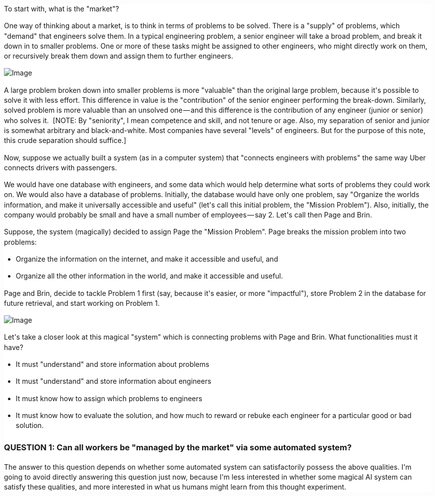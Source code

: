 To start with, what is the "market"?

One way of thinking about a market, is to think in terms of problems to be solved. There is a "supply" of problems, which "demand" that engineers solve them. In a typical engineering problem, a senior engineer will take a broad problem, and break it down in to smaller problems. One or more of these tasks might be assigned to other engineers, who might directly work on them, or recursively break them down and assign them to further engineers.

![Image](https://cdn-images-1.medium.com/max/800/1*EL9fpmqUFVYwM7XS1M35kA.png)

A large problem broken down into smaller problems is more "valuable" than the original large problem, because it's possible to solve it with less effort. This difference in value is the "contribution" of the senior engineer performing the break-down. Similarly, solved problem is more valuable than an unsolved one — and this difference is the contribution of any engineer (junior or senior) who solves it.  [NOTE: By "seniority", I mean competence and skill, and not tenure or age. Also, my separation of senior and junior is somewhat arbitrary and black-and-white. Most companies have several "levels" of engineers. But for the purpose of this note, this crude separation should suffice.]

Now, suppose we actually built a system (as in a computer system) that "connects engineers with problems" the same way Uber connects drivers with passengers.

We would have one database with engineers, and some data which would help determine what sorts of problems they could work on. We would also have a database of problems. Initially, the database would have only one problem, say "Organize the worlds information, and make it universally accessible and useful" (let's call this initial problem, the "Mission Problem"). Also, initially, the company would probably be small and have a small number of employees — say 2. Let's call then Page and Brin.

Suppose, the system (magically) decided to assign Page the "Mission Problem". Page breaks the mission problem into two problems:

* Organize the information on the internet, and make it accessible and useful, and

* Organize all the other information in the world, and make it accessible and useful.

Page and Brin, decide to tackle Problem 1 first (say, because it's easier, or more "impactful"), store Problem 2 in the database for future retrieval, and start working on Problem 1.

![Image](https://cdn-images-1.medium.com/max/800/1*4sPXC7keoARcB_6XkWyM0A.png)

Let's take a closer look at this magical "system" which is connecting problems with Page and Brin. What functionalities must it have?

* It must "understand" and store information about problems

* It must "understand" and store information about engineers

* It must know how to assign which problems to engineers

* It must know how to evaluate the solution, and how much to reward or rebuke each engineer for a particular good or bad solution.

### QUESTION 1: Can all workers be "managed by the market" via some automated system?

The answer to this question depends on whether some automated system can satisfactorily possess the above qualities. I'm going to avoid directly answering this question just now, because I'm less interested in whether some magical AI system can satisfy these qualities, and more interested in what us humans might learn from this thought experiment.
